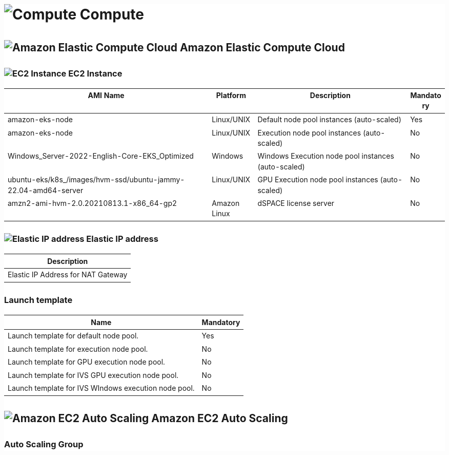 # ![Compute](https://raw.githubusercontent.com/awslabs/aws-icons-for-plantuml/main/dist/Compute/Compute.png) Compute

## ![Amazon Elastic Compute Cloud](https://raw.githubusercontent.com/awslabs/aws-icons-for-plantuml/main/dist/Compute/EC2.png) Amazon Elastic Compute Cloud

### ![EC2 Instance](https://raw.githubusercontent.com/awslabs/aws-icons-for-plantuml/main/dist/Compute/EC2Instance.png) EC2 Instance

| AMI Name | Platform | Description | Mandatory |
| -------- | -------- | ----------- | --------- |
| amazon-eks-node | Linux/UNIX | Default node pool instances (auto-scaled) | Yes |
| amazon-eks-node | Linux/UNIX | Execution node pool instances (auto-scaled) | No |
| Windows_Server-2022-English-Core-EKS_Optimized | Windows | Windows Execution node pool instances (auto-scaled) | No |
| ubuntu-eks/k8s_<k8s version>/images/hvm-ssd/ubuntu-jammy-22.04-amd64-server | Linux/UNIX | GPU Execution node pool instances (auto-scaled) | No |
| amzn2-ami-hvm-2.0.20210813.1-x86_64-gp2 | Amazon Linux  | dSPACE license server  | No |

### ![Elastic IP address](https://raw.githubusercontent.com/awslabs/aws-icons-for-plantuml/main/dist/Compute/EC2ElasticIPAddress.png) Elastic IP address

| Description |
| ----------- |
| Elastic IP Address for NAT Gateway |

### Launch template

| Name | Mandatory |
| ---- | ---------- |
| Launch template for default node pool. | Yes |
| Launch template for execution node pool. | No |
| Launch template for GPU execution node pool. | No |
| Launch template for IVS GPU execution node pool. | No |
| Launch template for IVS WIndows execution node pool. | No |

## ![Amazon EC2 Auto Scaling](https://raw.githubusercontent.com/awslabs/aws-icons-for-plantuml/main/dist/Compute/EC2AutoScaling.png) Amazon EC2 Auto Scaling

### Auto Scaling Group
